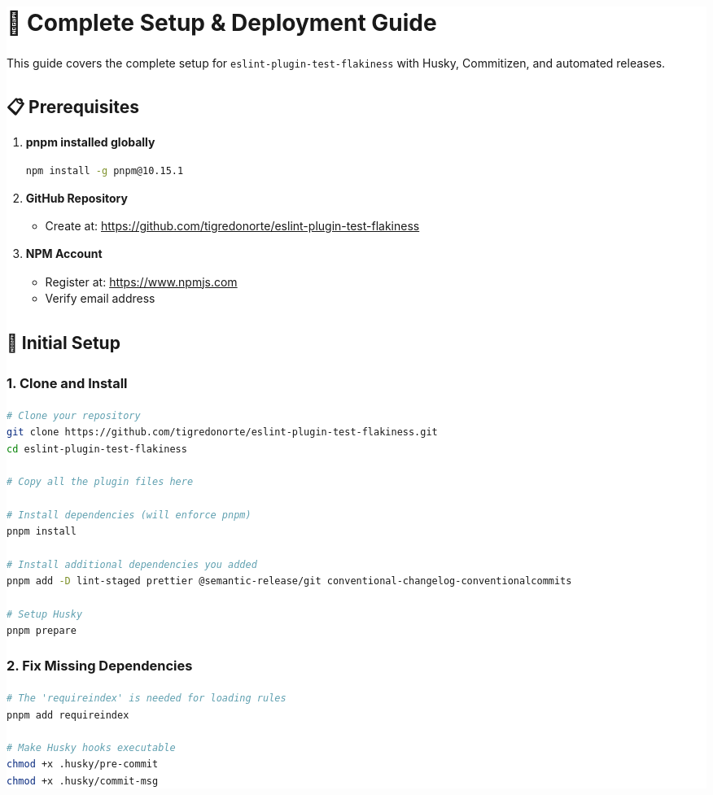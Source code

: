 # 🚀 Complete Setup & Deployment Guide

This guide covers the complete setup for `eslint-plugin-test-flakiness` with Husky, Commitizen, and automated releases.

## 📋 Prerequisites

1. **pnpm installed globally**

   ```bash
   npm install -g pnpm@10.15.1
   ```

2. **GitHub Repository**
   - Create at: https://github.com/tigredonorte/eslint-plugin-test-flakiness

3. **NPM Account**
   - Register at: https://www.npmjs.com
   - Verify email address

## 🔧 Initial Setup

### 1. Clone and Install

```bash
# Clone your repository
git clone https://github.com/tigredonorte/eslint-plugin-test-flakiness.git
cd eslint-plugin-test-flakiness

# Copy all the plugin files here

# Install dependencies (will enforce pnpm)
pnpm install

# Install additional dependencies you added
pnpm add -D lint-staged prettier @semantic-release/git conventional-changelog-conventionalcommits

# Setup Husky
pnpm prepare
```

### 2. Fix Missing Dependencies

```bash
# The 'requireindex' is needed for loading rules
pnpm add requireindex

# Make Husky hooks executable
chmod +x .husky/pre-commit
chmod +x .husky/commit-msg
```
